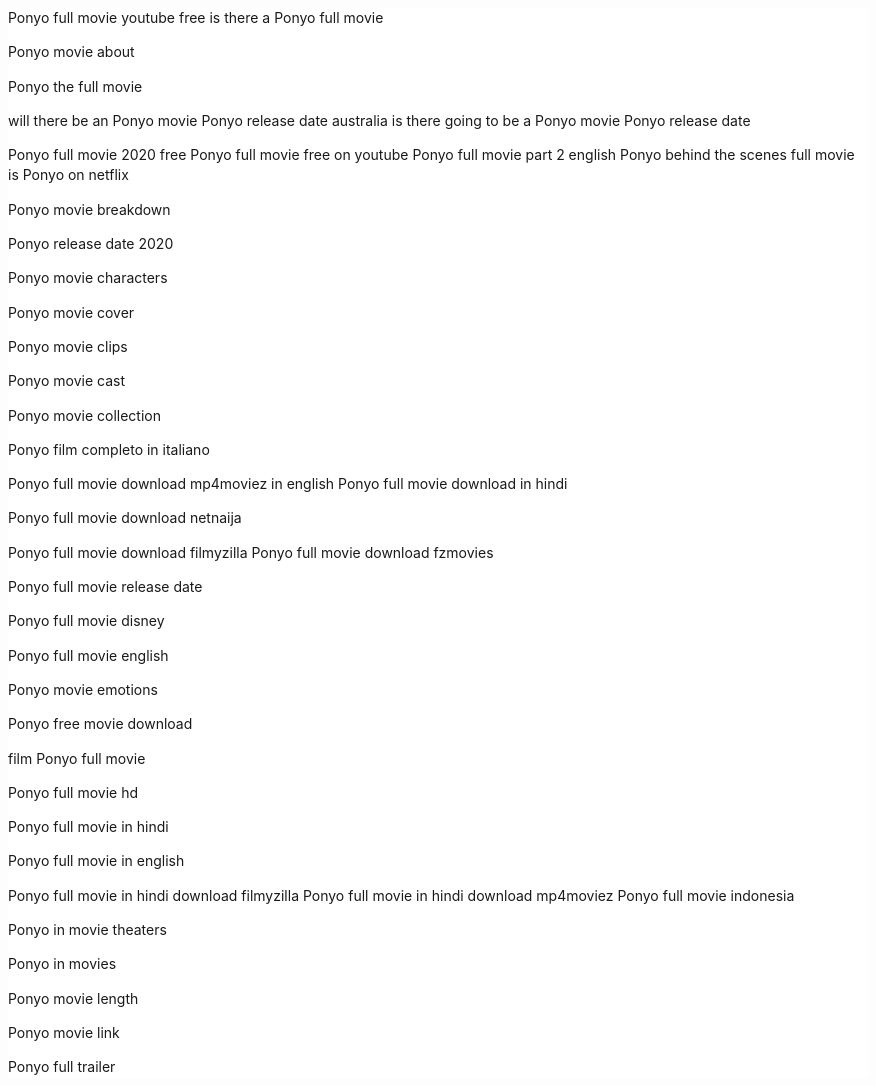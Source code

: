 Ponyo full movie youtube free is there a Ponyo full movie

Ponyo movie about

Ponyo the full movie

will there be an Ponyo movie Ponyo release date australia is there going to be a Ponyo movie Ponyo release date

Ponyo full movie 2020 free Ponyo full movie free on youtube Ponyo full movie part 2 english Ponyo behind the scenes full movie is Ponyo on netflix

Ponyo movie breakdown

Ponyo release date 2020

Ponyo movie characters

Ponyo movie cover

Ponyo movie clips

Ponyo movie cast

Ponyo movie collection

Ponyo film completo in italiano

Ponyo full movie download mp4moviez in english Ponyo full movie download in hindi

Ponyo full movie download netnaija

Ponyo full movie download filmyzilla Ponyo full movie download fzmovies

Ponyo full movie release date

Ponyo full movie disney

Ponyo full movie english

Ponyo movie emotions

Ponyo free movie download

film Ponyo full movie

Ponyo full movie hd

Ponyo full movie in hindi

Ponyo full movie in english

Ponyo full movie in hindi download filmyzilla Ponyo full movie in hindi download mp4moviez Ponyo full movie indonesia

Ponyo in movie theaters

Ponyo in movies

Ponyo movie length

Ponyo movie link

Ponyo full trailer

